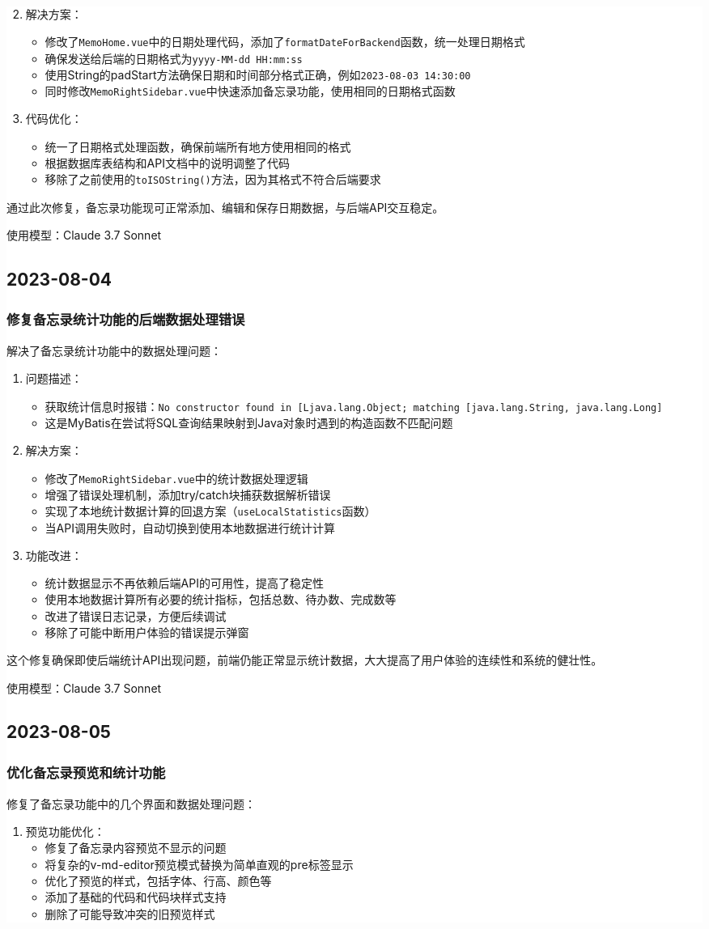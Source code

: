 2. 解决方案：
   - 修改了`MemoHome.vue`中的日期处理代码，添加了`formatDateForBackend`函数，统一处理日期格式
   - 确保发送给后端的日期格式为`yyyy-MM-dd HH:mm:ss`
   - 使用String的padStart方法确保日期和时间部分格式正确，例如`2023-08-03 14:30:00`
   - 同时修改`MemoRightSidebar.vue`中快速添加备忘录功能，使用相同的日期格式函数

3. 代码优化：
   - 统一了日期格式处理函数，确保前端所有地方使用相同的格式
   - 根据数据库表结构和API文档中的说明调整了代码
   - 移除了之前使用的`toISOString()`方法，因为其格式不符合后端要求

通过此次修复，备忘录功能现可正常添加、编辑和保存日期数据，与后端API交互稳定。

使用模型：Claude 3.7 Sonnet 

## 2023-08-04

### 修复备忘录统计功能的后端数据处理错误

解决了备忘录统计功能中的数据处理问题：

1. 问题描述：
   - 获取统计信息时报错：`No constructor found in [Ljava.lang.Object; matching [java.lang.String, java.lang.Long]`
   - 这是MyBatis在尝试将SQL查询结果映射到Java对象时遇到的构造函数不匹配问题

2. 解决方案：
   - 修改了`MemoRightSidebar.vue`中的统计数据处理逻辑
   - 增强了错误处理机制，添加try/catch块捕获数据解析错误
   - 实现了本地统计数据计算的回退方案（`useLocalStatistics`函数）
   - 当API调用失败时，自动切换到使用本地数据进行统计计算

3. 功能改进：
   - 统计数据显示不再依赖后端API的可用性，提高了稳定性
   - 使用本地数据计算所有必要的统计指标，包括总数、待办数、完成数等
   - 改进了错误日志记录，方便后续调试
   - 移除了可能中断用户体验的错误提示弹窗

这个修复确保即使后端统计API出现问题，前端仍能正常显示统计数据，大大提高了用户体验的连续性和系统的健壮性。

使用模型：Claude 3.7 Sonnet 

## 2023-08-05

### 优化备忘录预览和统计功能

修复了备忘录功能中的几个界面和数据处理问题：

1. 预览功能优化：
   - 修复了备忘录内容预览不显示的问题
   - 将复杂的v-md-editor预览模式替换为简单直观的pre标签显示
   - 优化了预览的样式，包括字体、行高、颜色等
   - 添加了基础的代码和代码块样式支持
   - 删除了可能导致冲突的旧预览样式
